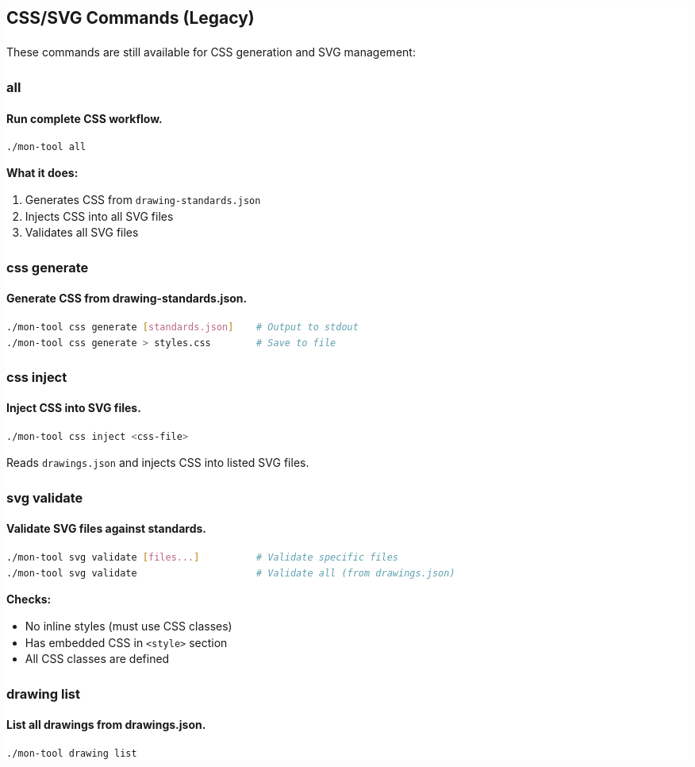 
## CSS/SVG Commands (Legacy)

These commands are still available for CSS generation and SVG management:

### all

**Run complete CSS workflow.**

```bash
./mon-tool all
```

**What it does:**
1. Generates CSS from `drawing-standards.json`
2. Injects CSS into all SVG files
3. Validates all SVG files

### css generate

**Generate CSS from drawing-standards.json.**

```bash
./mon-tool css generate [standards.json]    # Output to stdout
./mon-tool css generate > styles.css        # Save to file
```

### css inject

**Inject CSS into SVG files.**

```bash
./mon-tool css inject <css-file>
```

Reads `drawings.json` and injects CSS into listed SVG files.

### svg validate

**Validate SVG files against standards.**

```bash
./mon-tool svg validate [files...]          # Validate specific files
./mon-tool svg validate                     # Validate all (from drawings.json)
```

**Checks:**
- No inline styles (must use CSS classes)
- Has embedded CSS in `<style>` section
- All CSS classes are defined

### drawing list

**List all drawings from drawings.json.**

```bash
./mon-tool drawing list
```
